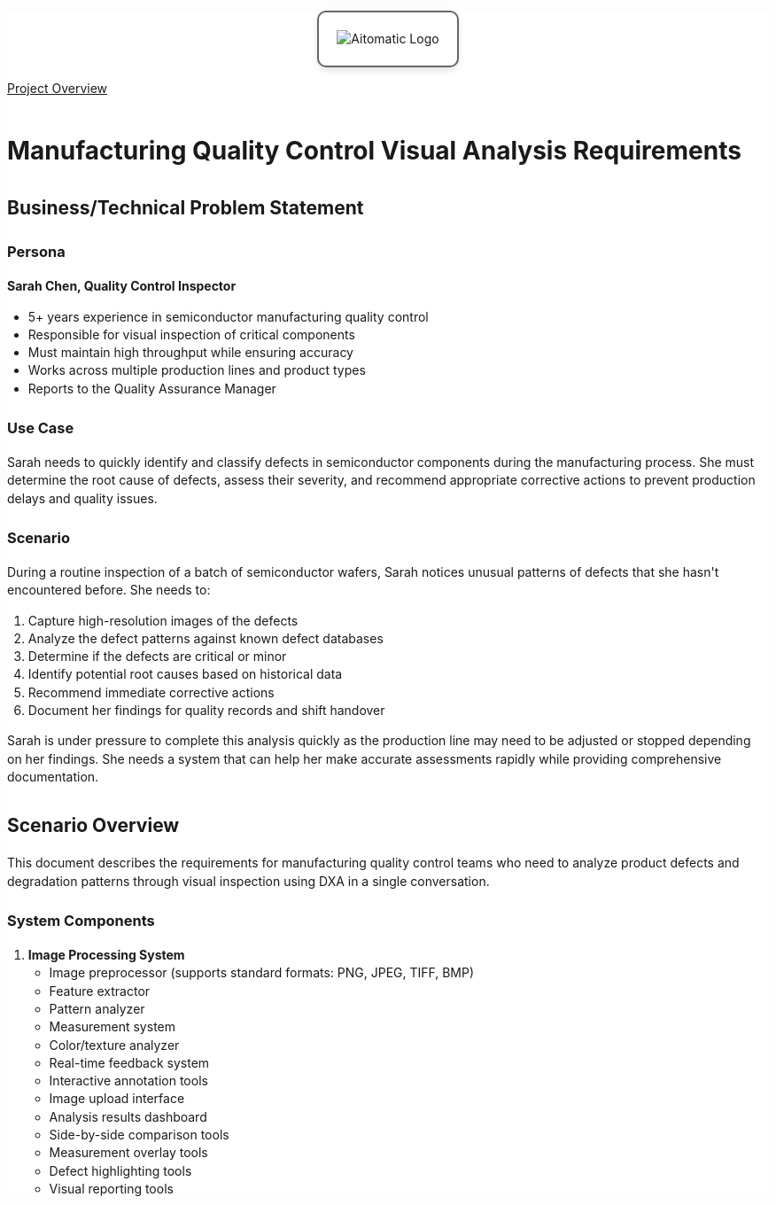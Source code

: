 

<p align="center">
  <img src="https://cdn.prod.website-files.com/62a10970901ba826988ed5aa/62d942adcae82825089dabdb_aitomatic-logo-black.png" alt="Aitomatic Logo" width="400" style="border: 2px solid #666; border-radius: 10px; padding: 20px; box-shadow: 0 4px 8px rgba(0,0,0,0.1);"/>
</p>

[Project Overview](../../README.md)


# Manufacturing Quality Control Visual Analysis Requirements

## Business/Technical Problem Statement

### Persona
**Sarah Chen, Quality Control Inspector**
- 5+ years experience in semiconductor manufacturing quality control
- Responsible for visual inspection of critical components
- Must maintain high throughput while ensuring accuracy
- Works across multiple production lines and product types
- Reports to the Quality Assurance Manager

### Use Case
Sarah needs to quickly identify and classify defects in semiconductor components during the manufacturing process. She must determine the root cause of defects, assess their severity, and recommend appropriate corrective actions to prevent production delays and quality issues.

### Scenario
During a routine inspection of a batch of semiconductor wafers, Sarah notices unusual patterns of defects that she hasn't encountered before. She needs to:
1. Capture high-resolution images of the defects
2. Analyze the defect patterns against known defect databases
3. Determine if the defects are critical or minor
4. Identify potential root causes based on historical data
5. Recommend immediate corrective actions
6. Document her findings for quality records and shift handover

Sarah is under pressure to complete this analysis quickly as the production line may need to be adjusted or stopped depending on her findings. She needs a system that can help her make accurate assessments rapidly while providing comprehensive documentation.

## Scenario Overview

This document describes the requirements for manufacturing quality control teams who need to analyze product defects and degradation patterns through visual inspection using DXA in a single conversation.

### System Components

1. **Image Processing System**
   - Image preprocessor (supports standard formats: PNG, JPEG, TIFF, BMP)
   - Feature extractor
   - Pattern analyzer
   - Measurement system
   - Color/texture analyzer
   - Real-time feedback system
   - Interactive annotation tools
   - Image upload interface
   - Analysis results dashboard
   - Side-by-side comparison tools
   - Measurement overlay tools
   - Defect highlighting tools
   - Visual reporting tools